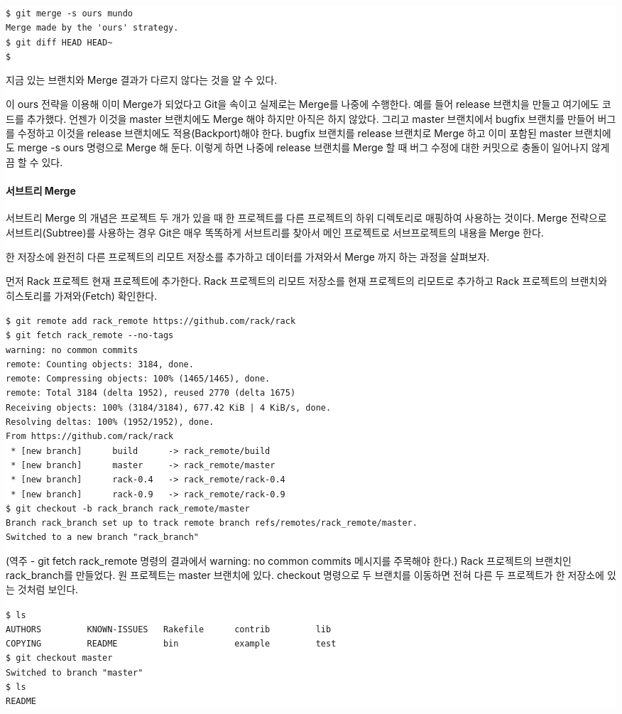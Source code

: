 
```
$ git merge -s ours mundo
Merge made by the 'ours' strategy.
$ git diff HEAD HEAD~
$
```


지금 있는 브랜치와 Merge 결과가 다르지 않다는 것을 알 수 있다.

이 ours 전략을 이용해 이미 Merge가 되었다고 Git을 속이고 실제로는 Merge를 나중에 수행한다. 예를 들어 release 브랜치을 만들고 여기에도 코드를 추가했다. 언젠가 이것을 master 브랜치에도 Merge 해야 하지만 아직은 하지 않았다. 그리고 master 브랜치에서 bugfix 브랜치를 만들어 버그를 수정하고 이것을 release 브랜치에도 적용(Backport)해야 한다. bugfix 브랜치를 release 브랜치로 Merge 하고 이미 포함된 master 브랜치에도 merge -s ours 명령으로 Merge 해 둔다. 이렇게 하면 나중에 release 브랜치를 Merge 할 때 버그 수정에 대한 커밋으로 충돌이 일어나지 않게끔 할 수 있다.

#### 서브트리 Merge
서브트리 Merge 의 개념은 프로젝트 두 개가 있을 때 한 프로젝트를 다른 프로젝트의 하위 디렉토리로 매핑하여 사용하는 것이다. Merge 전략으로 서브트리(Subtree)를 사용하는 경우 Git은 매우 똑똑하게 서브트리를 찾아서 메인 프로젝트로 서브프로젝트의 내용을 Merge 한다.

한 저장소에 완전히 다른 프로젝트의 리모트 저장소를 추가하고 데이터를 가져와서 Merge 까지 하는 과정을 살펴보자.

먼저 Rack 프로젝트 현재 프로젝트에 추가한다. Rack 프로젝트의 리모트 저장소를 현재 프로젝트의 리모트로 추가하고 Rack 프로젝트의 브랜치와 히스토리를 가져와(Fetch) 확인한다.


```
$ git remote add rack_remote https://github.com/rack/rack
$ git fetch rack_remote --no-tags
warning: no common commits
remote: Counting objects: 3184, done.
remote: Compressing objects: 100% (1465/1465), done.
remote: Total 3184 (delta 1952), reused 2770 (delta 1675)
Receiving objects: 100% (3184/3184), 677.42 KiB | 4 KiB/s, done.
Resolving deltas: 100% (1952/1952), done.
From https://github.com/rack/rack
 * [new branch]      build      -> rack_remote/build
 * [new branch]      master     -> rack_remote/master
 * [new branch]      rack-0.4   -> rack_remote/rack-0.4
 * [new branch]      rack-0.9   -> rack_remote/rack-0.9
$ git checkout -b rack_branch rack_remote/master
Branch rack_branch set up to track remote branch refs/remotes/rack_remote/master.
Switched to a new branch "rack_branch"
```

(역주 - git fetch rack_remote 명령의 결과에서 warning: no common commits 메시지를 주목해야 한다.) Rack 프로젝트의 브랜치인 rack_branch를 만들었다. 원 프로젝트는 master 브랜치에 있다. checkout 명령으로 두 브랜치를 이동하면 전혀 다른 두 프로젝트가 한 저장소에 있는 것처럼 보인다.


```
$ ls
AUTHORS         KNOWN-ISSUES   Rakefile      contrib         lib
COPYING         README         bin           example         test
$ git checkout master
Switched to branch "master"
$ ls
README
```
